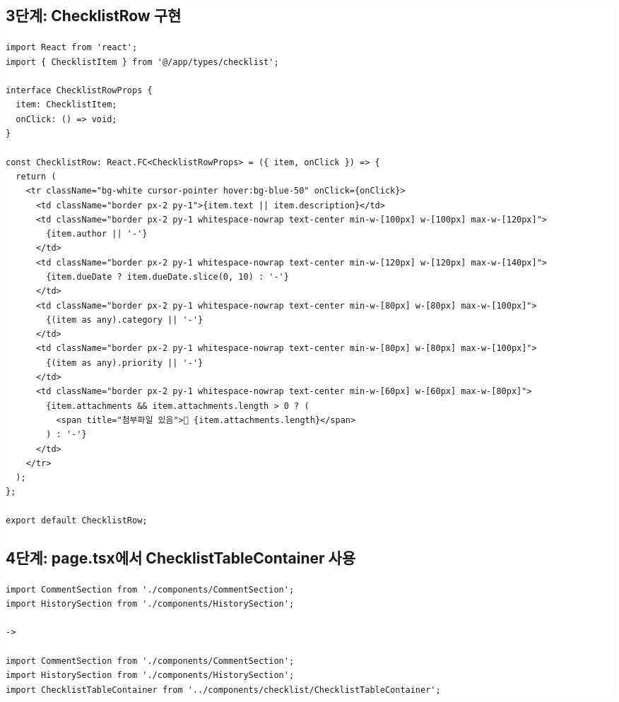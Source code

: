 ## 3단계: ChecklistRow 구현


```typescriptreact
import React from 'react';
import { ChecklistItem } from '@/app/types/checklist';

interface ChecklistRowProps {
  item: ChecklistItem;
  onClick: () => void;
}

const ChecklistRow: React.FC<ChecklistRowProps> = ({ item, onClick }) => {
  return (
    <tr className="bg-white cursor-pointer hover:bg-blue-50" onClick={onClick}>
      <td className="border px-2 py-1">{item.text || item.description}</td>
      <td className="border px-2 py-1 whitespace-nowrap text-center min-w-[100px] w-[100px] max-w-[120px]">
        {item.author || '-'}
      </td>
      <td className="border px-2 py-1 whitespace-nowrap text-center min-w-[120px] w-[120px] max-w-[140px]">
        {item.dueDate ? item.dueDate.slice(0, 10) : '-'}
      </td>
      <td className="border px-2 py-1 whitespace-nowrap text-center min-w-[80px] w-[80px] max-w-[100px]">
        {(item as any).category || '-'}
      </td>
      <td className="border px-2 py-1 whitespace-nowrap text-center min-w-[80px] w-[80px] max-w-[100px]">
        {(item as any).priority || '-'}
      </td>
      <td className="border px-2 py-1 whitespace-nowrap text-center min-w-[60px] w-[60px] max-w-[80px]">
        {item.attachments && item.attachments.length > 0 ? (
          <span title="첨부파일 있음">📎 {item.attachments.length}</span>
        ) : '-'}
      </td>
    </tr>
  );
};

export default ChecklistRow;
```

## 4단계: page.tsx에서 ChecklistTableContainer 사용


```typescriptreact
import CommentSection from './components/CommentSection';
import HistorySection from './components/HistorySection';

->

import CommentSection from './components/CommentSection';
import HistorySection from './components/HistorySection';
import ChecklistTableContainer from '../components/checklist/ChecklistTableContainer';
```
